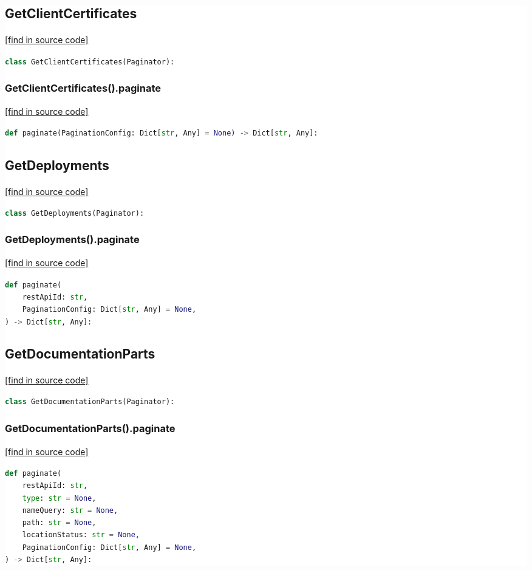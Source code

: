## GetClientCertificates

[[find in source code]](https://github.com/vemel/mypy_boto3/blob/master/mypy_boto3_output/mypy_boto3/apigateway/paginator.py#L41)

```python
class GetClientCertificates(Paginator):
```

### GetClientCertificates().paginate

[[find in source code]](https://github.com/vemel/mypy_boto3/blob/master/mypy_boto3_output/mypy_boto3/apigateway/paginator.py#L44)

```python
def paginate(PaginationConfig: Dict[str, Any] = None) -> Dict[str, Any]:
```

## GetDeployments

[[find in source code]](https://github.com/vemel/mypy_boto3/blob/master/mypy_boto3_output/mypy_boto3/apigateway/paginator.py#L48)

```python
class GetDeployments(Paginator):
```

### GetDeployments().paginate

[[find in source code]](https://github.com/vemel/mypy_boto3/blob/master/mypy_boto3_output/mypy_boto3/apigateway/paginator.py#L51)

```python
def paginate(
    restApiId: str,
    PaginationConfig: Dict[str, Any] = None,
) -> Dict[str, Any]:
```

## GetDocumentationParts

[[find in source code]](https://github.com/vemel/mypy_boto3/blob/master/mypy_boto3_output/mypy_boto3/apigateway/paginator.py#L57)

```python
class GetDocumentationParts(Paginator):
```

### GetDocumentationParts().paginate

[[find in source code]](https://github.com/vemel/mypy_boto3/blob/master/mypy_boto3_output/mypy_boto3/apigateway/paginator.py#L60)

```python
def paginate(
    restApiId: str,
    type: str = None,
    nameQuery: str = None,
    path: str = None,
    locationStatus: str = None,
    PaginationConfig: Dict[str, Any] = None,
) -> Dict[str, Any]:
```
